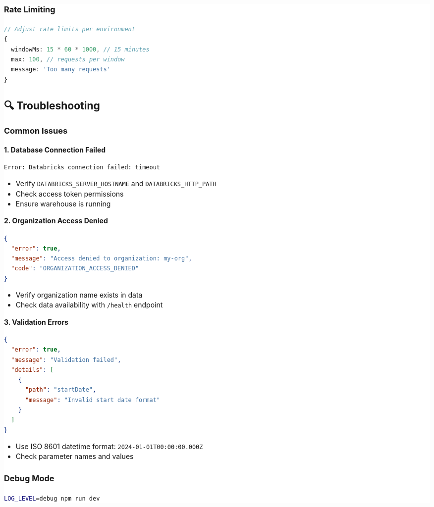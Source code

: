 ### Rate Limiting
```typescript
// Adjust rate limits per environment
{
  windowMs: 15 * 60 * 1000, // 15 minutes
  max: 100, // requests per window
  message: 'Too many requests'
}
```

## 🔍 Troubleshooting

### Common Issues

**1. Database Connection Failed**
```
Error: Databricks connection failed: timeout
```
- Verify `DATABRICKS_SERVER_HOSTNAME` and `DATABRICKS_HTTP_PATH`
- Check access token permissions
- Ensure warehouse is running

**2. Organization Access Denied**  
```json
{
  "error": true,
  "message": "Access denied to organization: my-org",
  "code": "ORGANIZATION_ACCESS_DENIED"
}
```
- Verify organization name exists in data
- Check data availability with `/health` endpoint

**3. Validation Errors**
```json
{
  "error": true, 
  "message": "Validation failed",
  "details": [
    {
      "path": "startDate",
      "message": "Invalid start date format"
    }
  ]
}
```
- Use ISO 8601 datetime format: `2024-01-01T00:00:00.000Z`
- Check parameter names and values

### Debug Mode
```bash
LOG_LEVEL=debug npm run dev
```
